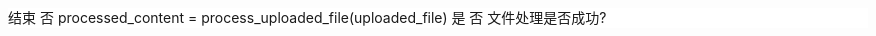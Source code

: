 <polygon fill="none" stroke="black" points="377.28,-36 323.28,-36 323.28,0 377.28,0 377.28,-36"/>
<text text-anchor="middle" x="350.28" y="-13.8" font-family="SimSun" font-size="14.00">结束</text>
</g>

<g id="edge4" class="edge" data-name="check_file_uploaded-&gt;end">

<path fill="none" stroke="black" d="M385.82,-671.59C401.1,-655.28 420.28,-629.39 420.28,-602.2 420.28,-602.2 420.28,-602.2 420.28,-90 420.28,-68.53 403.85,-51.2 386.91,-39.03"/>
<polygon fill="black" stroke="black" points="389.07,-36.27 378.8,-33.65 385.2,-42.1 389.07,-36.27"/>
<text text-anchor="middle" x="425.53" y="-343.6" font-family="Times,serif" font-size="14.00">否</text>
</g>

<g id="node5" class="node" pointer-events="visible" data-name="process_file">

<polygon fill="none" stroke="black" points="346.34,-530.4 0.22,-530.4 0.22,-494.4 346.34,-494.4 346.34,-530.4"/>
<text text-anchor="middle" x="173.28" y="-508.2" font-family="SimSun" font-size="14.00">processed_content = process_uploaded_file(uploaded_file)</text>
</g>

<g id="edge5" class="edge" data-name="check_file_changed-&gt;process_file">

<path fill="none" stroke="black" d="M285.28,-582.84C263.92,-569.6 234.27,-551.21 210.84,-536.69"/>
<polygon fill="black" stroke="black" points="212.86,-533.82 202.51,-531.52 209.17,-539.77 212.86,-533.82"/>
<text text-anchor="middle" x="261.53" y="-552.6" font-family="Times,serif" font-size="14.00">是</text>
</g>

<g id="edge6" class="edge" data-name="check_file_changed-&gt;end">

<path fill="none" stroke="black" d="M335.3,-582.72C352.77,-566.75 374.28,-541.4 374.28,-513.4 374.28,-513.4 374.28,-513.4 374.28,-90 374.28,-75.21 369.55,-59.55 364.28,-46.71"/>
<polygon fill="black" stroke="black" points="367.51,-45.35 360.24,-37.63 361.11,-48.19 367.51,-45.35"/>
<text text-anchor="middle" x="379.53" y="-286.8" font-family="Times,serif" font-size="14.00">否</text>
</g>

<g id="node6" class="node" pointer-events="visible" data-name="check_processed_content">

<polygon fill="none" stroke="black" points="226.49,-457.4 120.07,-457.4 120.07,-421.4 226.49,-421.4 226.49,-457.4"/>
<text text-anchor="middle" x="173.28" y="-435.2" font-family="SimSun" font-size="14.00">文件处理是否成功?</text>
</g>

<g id="edge7" class="edge" data-name="process_file-&gt;check_processed_content">

<path fill="none" stroke="black" d="M173.28,-494.21C173.28,-486.63 173.28,-477.5 173.28,-468.94"/>
<polygon fill="black" stroke="black" points="176.78,-468.94 173.28,-458.94 169.78,-468.94 176.78,-468.94"/>
</g>

<g id="node7" class="node" pointer-events="visible" data-name="update_session_state">

